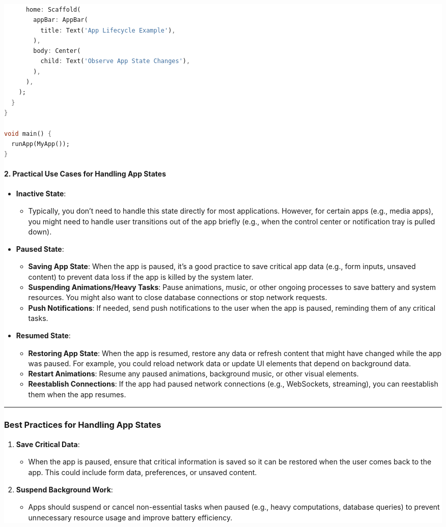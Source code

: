 ```dart
      home: Scaffold(
        appBar: AppBar(
          title: Text('App Lifecycle Example'),
        ),
        body: Center(
          child: Text('Observe App State Changes'),
        ),
      ),
    );
  }
}

void main() {
  runApp(MyApp());
}
```

#### **2. Practical Use Cases for Handling App States**

- **Inactive State**:
  - Typically, you don’t need to handle this state directly for most applications. However, for certain apps (e.g., media apps), you might need to handle user transitions out of the app briefly (e.g., when the control center or notification tray is pulled down).

- **Paused State**:
  - **Saving App State**: When the app is paused, it’s a good practice to save critical app data (e.g., form inputs, unsaved content) to prevent data loss if the app is killed by the system later.
  - **Suspending Animations/Heavy Tasks**: Pause animations, music, or other ongoing processes to save battery and system resources. You might also want to close database connections or stop network requests.
  - **Push Notifications**: If needed, send push notifications to the user when the app is paused, reminding them of any critical tasks.

- **Resumed State**:
  - **Restoring App State**: When the app is resumed, restore any data or refresh content that might have changed while the app was paused. For example, you could reload network data or update UI elements that depend on background data.
  - **Restart Animations**: Resume any paused animations, background music, or other visual elements.
  - **Reestablish Connections**: If the app had paused network connections (e.g., WebSockets, streaming), you can reestablish them when the app resumes.

---

### **Best Practices for Handling App States**

1. **Save Critical Data**:
   - When the app is paused, ensure that critical information is saved so it can be restored when the user comes back to the app. This could include form data, preferences, or unsaved content.
   
2. **Suspend Background Work**:
   - Apps should suspend or cancel non-essential tasks when paused (e.g., heavy computations, database queries) to prevent unnecessary resource usage and improve battery efficiency.
